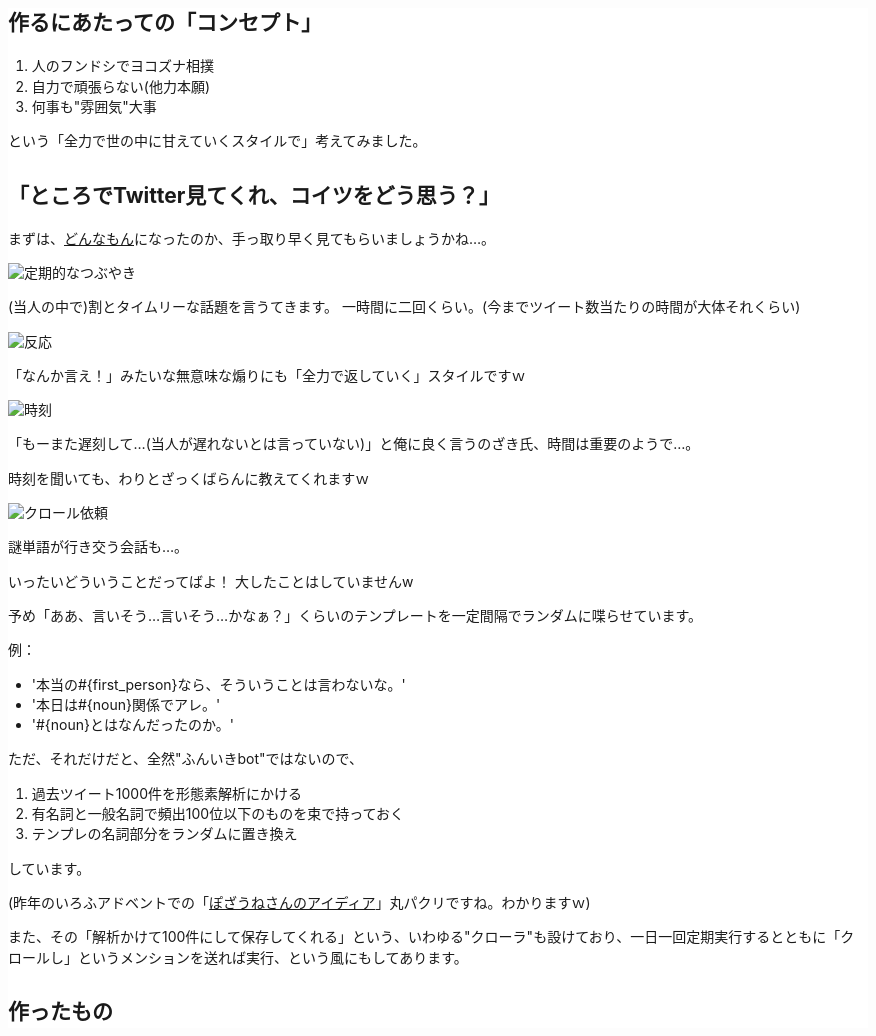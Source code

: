 ## 作るにあたっての「コンセプト」

1. 人のフンドシでヨコズナ相撲
0. 自力で頑張らない(他力本願)
0. 何事も"雰囲気"大事

という「全力で世の中に甘えていくスタイルで」考えてみました。

## 「ところでTwitter見てくれ、コイツをどう思う？」

まずは、[どんなもん](https://twitter.com/irof_bot)になったのか、手っ取り早く見てもらいましょうかね…。

![定期的なつぶやき](/images/2014-12-06-interval.png)


(当人の中で)割とタイムリーな話題を言うてきます。 一時間に二回くらい。(今までツイート数当たりの時間が大体それくらい)


![反応](/images/2014-12-06-reflection.png)

「なんか言え！」みたいな無意味な煽りにも「全力で返していく」スタイルですｗ

![時刻](/images/2014-12-06-time.png)

「もーまた遅刻して…(当人が遅れないとは言っていない)」と俺に良く言うのざき氏、時間は重要のようで…。

時刻を聞いても、わりとざっくばらんに教えてくれますｗ

![クロール依頼](/images/2014-12-06-crole.png)

謎単語が行き交う会話も…。

いったいどういうことだってばよ！
大したことはしていませんw

予め「ああ、言いそう…言いそう…かなぁ？」くらいのテンプレートを一定間隔でランダムに喋らせています。

例：

- '本当の#{first_person}なら、そういうことは言わないな。'
- '本日は#{noun}関係でアレ。'
- '#{noun}とはなんだったのか。'

ただ、それだけだと、全然"ふんいきbot"ではないので、

1. 過去ツイート1000件を形態素解析にかける
0. 有名詞と一般名詞で頻出100位以下のものを束で持っておく
0. テンプレの名詞部分をランダムに置き換え

しています。

(昨年のいろふアドベントでの「[ぽざうねさんのアイディア](http://posaune.hatenablog.com/entry/2013/12/01/220555)」丸パクリですね。わかりますｗ)

また、その「解析かけて100件にして保存してくれる」という、いわゆる"クローラ"も設けており、一日一回定期実行するとともに「クロールし」というメンションを送れば実行、という風にもしてあります。

## 作ったもの
